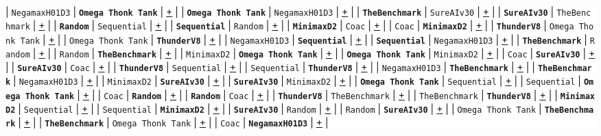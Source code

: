 | `NegamaxH01D3` | **`Omega Thonk Tank`** | [+](results/NegamaxH01D3vsOmegaThonkTank.txt) |
| **`Omega Thonk Tank`** | `NegamaxH01D3` | [+](results/OmegaThonkTankvsNegamaxH01D3.txt) |
| **`TheBenchmark`** | `SureAIv30` | [+](results/TheBenchmarkvsSureAIv30.txt) |
| **`SureAIv30`** | `TheBenchmark` | [+](results/SureAIv30vsTheBenchmark.txt) |
| **`Random`** | `Sequential` | [+](results/RandomvsSequential.txt) |
| **`Sequential`** | `Random` | [+](results/SequentialvsRandom.txt) |
| **`MinimaxD2`** | `Coac` | [+](results/MinimaxD2vsCoac.txt) |
| `Coac` | **`MinimaxD2`** | [+](results/CoacvsMinimaxD2.txt) |
| **`ThunderV8`** | `Omega Thonk Tank` | [+](results/ThunderV8vsOmegaThonkTank.txt) |
| `Omega Thonk Tank` | **`ThunderV8`** | [+](results/OmegaThonkTankvsThunderV8.txt) |
| `NegamaxH01D3` | **`Sequential`** | [+](results/NegamaxH01D3vsSequential.txt) |
| **`Sequential`** | `NegamaxH01D3` | [+](results/SequentialvsNegamaxH01D3.txt) |
| **`TheBenchmark`** | `Random` | [+](results/TheBenchmarkvsRandom.txt) |
| `Random` | **`TheBenchmark`** | [+](results/RandomvsTheBenchmark.txt) |
| `MinimaxD2` | **`Omega Thonk Tank`** | [+](results/MinimaxD2vsOmegaThonkTank.txt) |
| **`Omega Thonk Tank`** | `MinimaxD2` | [+](results/OmegaThonkTankvsMinimaxD2.txt) |
| `Coac` | **`SureAIv30`** | [+](results/CoacvsSureAIv30.txt) |
| **`SureAIv30`** | `Coac` | [+](results/SureAIv30vsCoac.txt) |
| **`ThunderV8`** | `Sequential` | [+](results/ThunderV8vsSequential.txt) |
| `Sequential` | **`ThunderV8`** | [+](results/SequentialvsThunderV8.txt) |
| `NegamaxH01D3` | **`TheBenchmark`** | [+](results/NegamaxH01D3vsTheBenchmark.txt) |
| **`TheBenchmark`** | `NegamaxH01D3` | [+](results/TheBenchmarkvsNegamaxH01D3.txt) |
| `MinimaxD2` | **`SureAIv30`** | [+](results/MinimaxD2vsSureAIv30.txt) |
| **`SureAIv30`** | `MinimaxD2` | [+](results/SureAIv30vsMinimaxD2.txt) |
| **`Omega Thonk Tank`** | `Sequential` | [+](results/OmegaThonkTankvsSequential.txt) |
| `Sequential` | **`Omega Thonk Tank`** | [+](results/SequentialvsOmegaThonkTank.txt) |
| `Coac` | **`Random`** | [+](results/CoacvsRandom.txt) |
| **`Random`** | `Coac` | [+](results/RandomvsCoac.txt) |
| **`ThunderV8`** | `TheBenchmark` | [+](results/ThunderV8vsTheBenchmark.txt) |
| `TheBenchmark` | **`ThunderV8`** | [+](results/TheBenchmarkvsThunderV8.txt) |
| **`MinimaxD2`** | `Sequential` | [+](results/MinimaxD2vsSequential.txt) |
| `Sequential` | **`MinimaxD2`** | [+](results/SequentialvsMinimaxD2.txt) |
| **`SureAIv30`** | `Random` | [+](results/SureAIv30vsRandom.txt) |
| `Random` | **`SureAIv30`** | [+](results/RandomvsSureAIv30.txt) |
| `Omega Thonk Tank` | **`TheBenchmark`** | [+](results/OmegaThonkTankvsTheBenchmark.txt) |
| **`TheBenchmark`** | `Omega Thonk Tank` | [+](results/TheBenchmarkvsOmegaThonkTank.txt) |
| `Coac` | **`NegamaxH01D3`** | [+](results/CoacvsNegamaxH01D3.txt) |